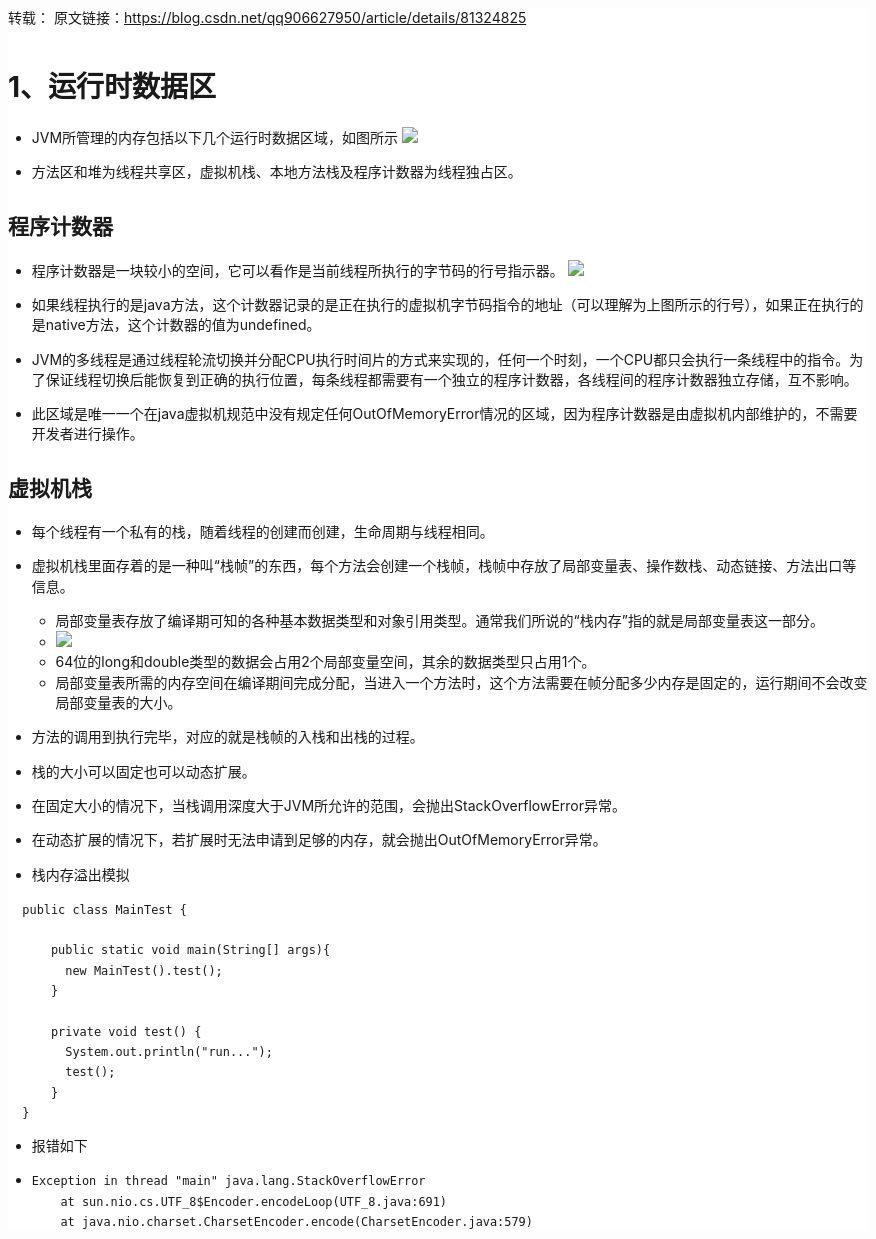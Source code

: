 转载：
原文链接：https://blog.csdn.net/qq906627950/article/details/81324825

# 1、运行时数据区
* JVM所管理的内存包括以下几个运行时数据区域，如图所示
![](https://img2018.cnblogs.com/blog/1446249/201912/1446249-20191205110440468-1848785183.png)

* 方法区和堆为线程共享区，虚拟机栈、本地方法栈及程序计数器为线程独占区。

## 程序计数器

* 程序计数器是一块较小的空间，它可以看作是当前线程所执行的字节码的行号指示器。
![](https://img2018.cnblogs.com/blog/1446249/201912/1446249-20191205110448830-139007010.png)

* 如果线程执行的是java方法，这个计数器记录的是正在执行的虚拟机字节码指令的地址（可以理解为上图所示的行号），如果正在执行的是native方法，这个计数器的值为undefined。

* JVM的多线程是通过线程轮流切换并分配CPU执行时间片的方式来实现的，任何一个时刻，一个CPU都只会执行一条线程中的指令。为了保证线程切换后能恢复到正确的执行位置，每条线程都需要有一个独立的程序计数器，各线程间的程序计数器独立存储，互不影响。

* 此区域是唯一一个在java虚拟机规范中没有规定任何OutOfMemoryError情况的区域，因为程序计数器是由虚拟机内部维护的，不需要开发者进行操作。

## 虚拟机栈

* 每个线程有一个私有的栈，随着线程的创建而创建，生命周期与线程相同。

* 虚拟机栈里面存着的是一种叫“栈帧”的东西，每个方法会创建一个栈帧，栈帧中存放了局部变量表、操作数栈、动态链接、方法出口等信息。
  * 局部变量表存放了编译期可知的各种基本数据类型和对象引用类型。通常我们所说的“栈内存”指的就是局部变量表这一部分。
  * ![](https://img2018.cnblogs.com/blog/1446249/201912/1446249-20191205110459124-1505118111.png)
  * 64位的long和double类型的数据会占用2个局部变量空间，其余的数据类型只占用1个。
  * 局部变量表所需的内存空间在编译期间完成分配，当进入一个方法时，这个方法需要在帧分配多少内存是固定的，运行期间不会改变局部变量表的大小。

* 方法的调用到执行完毕，对应的就是栈帧的入栈和出栈的过程。

* 栈的大小可以固定也可以动态扩展。

* 在固定大小的情况下，当栈调用深度大于JVM所允许的范围，会抛出StackOverflowError异常。

* 在动态扩展的情况下，若扩展时无法申请到足够的内存，就会抛出OutOfMemoryError异常。

* 栈内存溢出模拟
```
  public class MainTest {

      public static void main(String[] args){
      	new MainTest().test();
      }

      private void test() {
      	System.out.println("run...");
      	test();
      }
  }
```
  * 报错如下
  * ```
	Exception in thread "main" java.lang.StackOverflowError
		at sun.nio.cs.UTF_8$Encoder.encodeLoop(UTF_8.java:691)
		at java.nio.charset.CharsetEncoder.encode(CharsetEncoder.java:579)
	```
